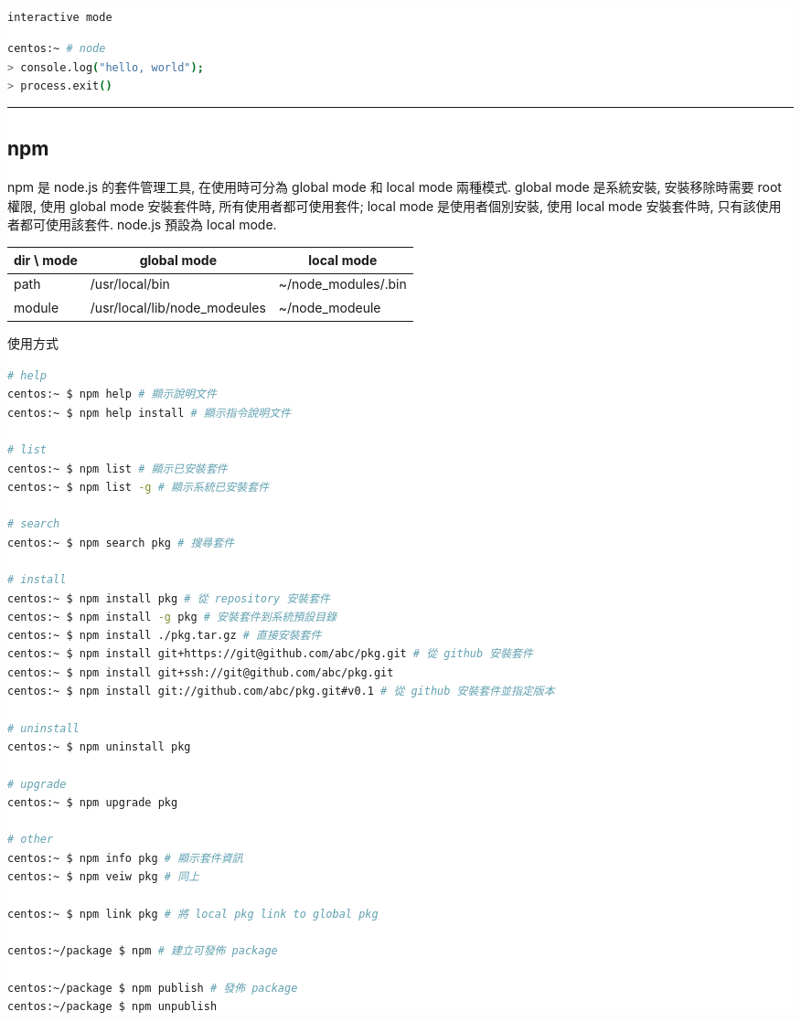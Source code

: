 `interactive mode`

```bash
centos:~ # node
> console.log("hello, world");
> process.exit()
```


---

## npm 

npm 是 node.js 的套件管理工具, 在使用時可分為 global mode 和 local mode 兩種模式. global mode 是系統安裝, 安裝移除時需要 root 權限, 使用 global mode 安裝套件時, 所有使用者都可使用套件; local mode 是使用者個別安裝, 使用 local mode 安裝套件時, 只有該使用者都可使用該套件. node.js 預設為 local mode.

|  dir \ mode  | global mode                  |  local mode          |
| -------------|------------------------------|----------------------|
| path         | /usr/local/bin               | ~/node\_modules/.bin |
| module       | /usr/local/lib/node\_modeules | ~/node\_modeule     |

使用方式

```bash
# help
centos:~ $ npm help # 顯示說明文件
centos:~ $ npm help install # 顯示指令說明文件

# list
centos:~ $ npm list # 顯示已安裝套件
centos:~ $ npm list -g # 顯示系統已安裝套件

# search
centos:~ $ npm search pkg # 搜尋套件

# install
centos:~ $ npm install pkg # 從 repository 安裝套件
centos:~ $ npm install -g pkg # 安裝套件到系統預設目錄
centos:~ $ npm install ./pkg.tar.gz # 直接安裝套件
centos:~ $ npm install git+https://git@github.com/abc/pkg.git # 從 github 安裝套件
centos:~ $ npm install git+ssh://git@github.com/abc/pkg.git
centos:~ $ npm install git://github.com/abc/pkg.git#v0.1 # 從 github 安裝套件並指定版本

# uninstall
centos:~ $ npm uninstall pkg

# upgrade
centos:~ $ npm upgrade pkg

# other
centos:~ $ npm info pkg # 顯示套件資訊
centos:~ $ npm veiw pkg # 同上

centos:~ $ npm link pkg # 將 local pkg link to global pkg

centos:~/package $ npm # 建立可發佈 package

centos:~/package $ npm publish # 發佈 package
centos:~/package $ npm unpublish
```
